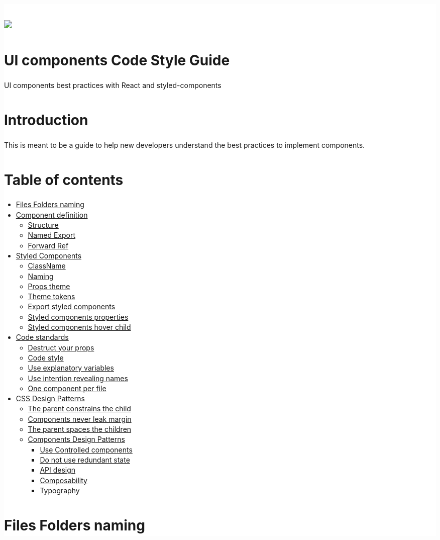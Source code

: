<img style="margin-top: 32px" src="https://drive.google.com/uc?export=download&id=14ND2SUGlhYQcpqV7c12PzbpCqZMBBH-7"/>

# UI components Code Style Guide

UI components best practices with React and styled-components


# Introduction

This is meant to be a guide to help new developers understand
the best practices to implement components.



# Table of contents
- [Files Folders naming](#files-folders-naming)
- [Component definition](#component-definition)
    - [Structure](#structure)
    - [Named Export](#named-export)
    - [Forward Ref](#forward-ref)
- [Styled Components](#styled-components)
    - [ClassName](#ClassName)
    - [Naming](#naming)
    - [Props theme](#props-theme)
    - [Theme tokens](#theme-tokens)
    - [Export styled components](#export-styled-components)
    - [Styled components properties](#styled-components-properties)
    - [Styled components hover child](#styled-components-hover-child)
- [Code standards](#code-standards)
    - [Destruct your props](#destruct-your-props)
    - [Code style](#code-style)
    - [Use explanatory variables](#use-explanatory-variables)
    - [Use intention revealing names](#use-searchable-names)
    - [One component per file](#one-component-per-file)
- [CSS Design Patterns](#css-design-patterns)
    - [The parent constrains the child](#the-parent-constrains-the-child)
    - [Components never leak margin](#components-never-leak-margin)
    - [The parent spaces the children](#the-parent-spaces-the-children)
  - [Components Design Patterns](#components-design-patterns)
    - [Use Controlled components](#use-controlled-components)
    - [Do not use redundant state](#do-not-use-redundant-state)
    - [API design](#api-design) 
    - [Composability](#composability)
    - [Typography](#typography)



# Files Folders naming
